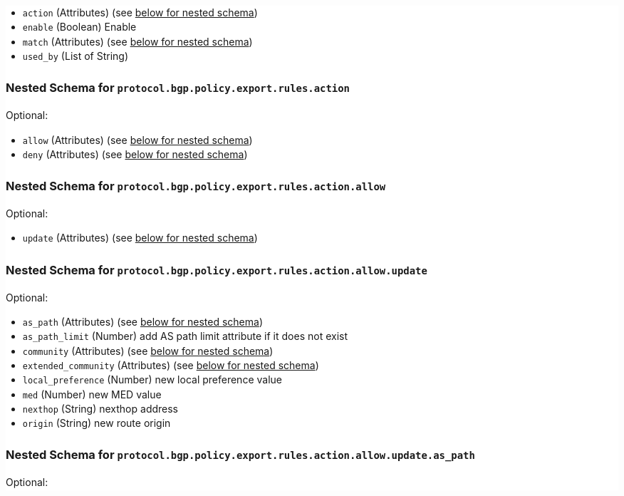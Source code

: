 - `action` (Attributes) (see [below for nested schema](#nestedatt--protocol--bgp--policy--export--rules--action))
- `enable` (Boolean) Enable
- `match` (Attributes) (see [below for nested schema](#nestedatt--protocol--bgp--policy--export--rules--match))
- `used_by` (List of String)

<a id="nestedatt--protocol--bgp--policy--export--rules--action"></a>

### Nested Schema for `protocol.bgp.policy.export.rules.action`

Optional:

- `allow` (Attributes) (see [below for nested schema](#nestedatt--protocol--bgp--policy--export--rules--action--allow))
- `deny` (Attributes) (see [below for nested schema](#nestedatt--protocol--bgp--policy--export--rules--action--deny))

<a id="nestedatt--protocol--bgp--policy--export--rules--action--allow"></a>

### Nested Schema for `protocol.bgp.policy.export.rules.action.allow`

Optional:

- `update` (Attributes) (see [below for nested schema](#nestedatt--protocol--bgp--policy--export--rules--action--allow--update))

<a id="nestedatt--protocol--bgp--policy--export--rules--action--allow--update"></a>

### Nested Schema for `protocol.bgp.policy.export.rules.action.allow.update`

Optional:

- `as_path` (Attributes) (see [below for nested schema](#nestedatt--protocol--bgp--policy--export--rules--action--allow--update--as_path))
- `as_path_limit` (Number) add AS path limit attribute if it does not exist
- `community` (Attributes) (see [below for nested schema](#nestedatt--protocol--bgp--policy--export--rules--action--allow--update--community))
- `extended_community` (Attributes) (see [below for nested schema](#nestedatt--protocol--bgp--policy--export--rules--action--allow--update--extended_community))
- `local_preference` (Number) new local preference value
- `med` (Number) new MED value
- `nexthop` (String) nexthop address
- `origin` (String) new route origin

<a id="nestedatt--protocol--bgp--policy--export--rules--action--allow--update--as_path"></a>

### Nested Schema for `protocol.bgp.policy.export.rules.action.allow.update.as_path`

Optional:
